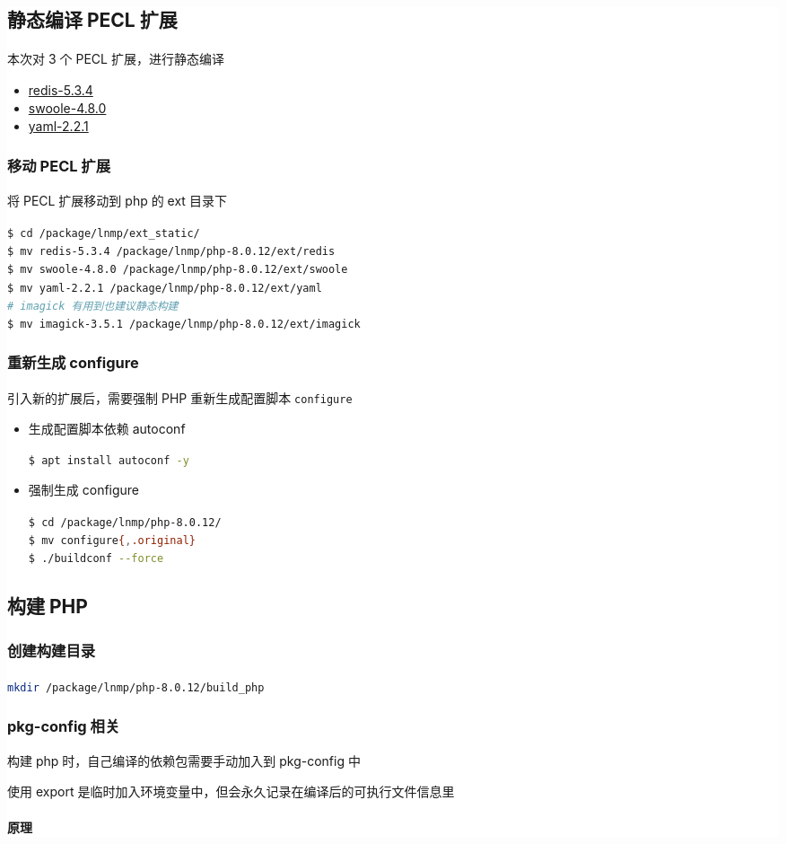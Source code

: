 ## 静态编译 PECL 扩展

本次对 3 个 PECL 扩展，进行静态编译

-   [redis-5.3.4](https://pecl.php.net/package/redis)
-   [swoole-4.8.0](https://pecl.php.net/package/swoole)
-   [yaml-2.2.1](https://pecl.php.net/package/yaml)

### 移动 PECL 扩展

将 PECL 扩展移动到 php 的 ext 目录下

```bash
$ cd /package/lnmp/ext_static/
$ mv redis-5.3.4 /package/lnmp/php-8.0.12/ext/redis
$ mv swoole-4.8.0 /package/lnmp/php-8.0.12/ext/swoole
$ mv yaml-2.2.1 /package/lnmp/php-8.0.12/ext/yaml
# imagick 有用到也建议静态构建
$ mv imagick-3.5.1 /package/lnmp/php-8.0.12/ext/imagick
```

### 重新生成 configure

引入新的扩展后，需要强制 PHP 重新生成配置脚本 `configure`

-   生成配置脚本依赖 autoconf

    ```bash
    $ apt install autoconf -y
    ```

-   强制生成 configure

    ```bash
    $ cd /package/lnmp/php-8.0.12/
    $ mv configure{,.original}
    $ ./buildconf --force
    ```

## 构建 PHP

### 创建构建目录

```bash
mkdir /package/lnmp/php-8.0.12/build_php
```

### pkg-config 相关

构建 php 时，自己编译的依赖包需要手动加入到 pkg-config 中

使用 export 是临时加入环境变量中，但会永久记录在编译后的可执行文件信息里

#### 原理
